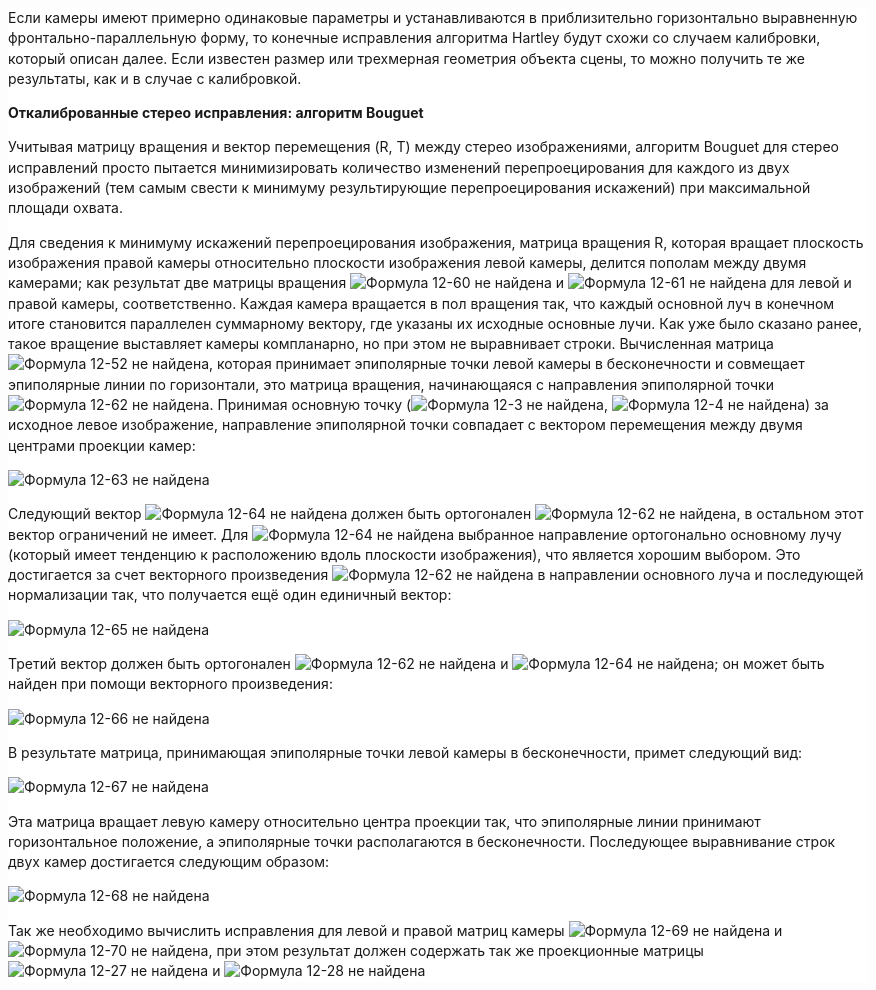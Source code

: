 Если камеры имеют примерно одинаковые параметры и устанавливаются в приблизительно горизонтально выравненную фронтально-параллельную форму, то конечные исправления алгоритма Hartley будут схожи со случаем калибровки, который описан далее. Если известен размер или трехмерная геометрия объекта сцены, то можно получить те же результаты, как и в случае с калибровкой.

**Откалиброванные стерео исправления: алгоритм Bouguet**

Учитывая матрицу вращения и вектор перемещения (R, T) между стерео изображениями, алгоритм Bouguet для стерео исправлений просто пытается минимизировать количество изменений перепроецирования для каждого из двух изображений (тем самым свести к минимуму результирующие перепроецирования искажений) при максимальной площади охвата.

Для сведения к минимуму искажений перепроецирования изображения, матрица вращения R, которая вращает плоскость изображения правой камеры относительно плоскости изображения левой камеры, делится пополам между двумя камерами; как результат две матрицы вращения ![Формула 12-60 не найдена](Images/Frml_12_60.jpg) и ![Формула 12-61 не найдена](Images/Frml_12_61.jpg) для левой и правой камеры, соответственно. Каждая камера вращается в пол вращения так, что каждый основной луч в конечном итоге становится параллелен суммарному вектору, где указаны их исходные основные лучи. Как уже было сказано ранее, такое вращение выставляет камеры компланарно, но при этом не выравнивает строки. Вычисленная матрица ![Формула 12-52 не найдена](Images/Frml_12_52.jpg), которая принимает эпиполярные точки левой камеры в бесконечности и совмещает эпиполярные линии по горизонтали, это матрица вращения, начинающаяся с направления эпиполярной точки ![Формула 12-62 не найдена](Images/Frml_12_62.jpg). Принимая основную точку (![Формула 12-3 не найдена](Images/Frml_12_3.jpg), ![Формула 12-4 не найдена](Images/Frml_12_4.jpg)) за исходное левое изображение, направление эпиполярной точки совпадает с вектором перемещения между двумя центрами проекции камер:

![Формула 12-63 не найдена](Images/Frml_12_63.jpg)

Следующий вектор ![Формула 12-64 не найдена](Images/Frml_12_64.jpg) должен быть ортогонален ![Формула 12-62 не найдена](Images/Frml_12_62.jpg), в остальном этот вектор ограничений не имеет. Для ![Формула 12-64 не найдена](Images/Frml_12_64.jpg) выбранное направление ортогонально основному лучу (который имеет тенденцию к расположению вдоль плоскости изображения), что является хорошим выбором. Это достигается за счет векторного произведения ![Формула 12-62 не найдена](Images/Frml_12_62.jpg) в направлении основного луча и последующей нормализации так, что получается ещё один единичный вектор:

![Формула 12-65 не найдена](Images/Frml_12_65.jpg)

Третий вектор должен быть ортогонален ![Формула 12-62 не найдена](Images/Frml_12_62.jpg) и ![Формула 12-64 не найдена](Images/Frml_12_64.jpg); он может быть найден при помощи векторного произведения:

![Формула 12-66 не найдена](Images/Frml_12_66.jpg)

В результате матрица, принимающая эпиполярные точки левой камеры в бесконечности, примет следующий вид:

![Формула 12-67 не найдена](Images/Frml_12_67.jpg)

Эта матрица вращает левую камеру относительно центра проекции так, что эпиполярные линии принимают горизонтальное положение, а эпиполярные точки располагаются в бесконечности. Последующее выравнивание строк двух камер достигается следующим образом:

![Формула 12-68 не найдена](Images/Frml_12_68.jpg)

Так же необходимо вычислить исправления для левой и правой матриц камеры ![Формула 12-69 не найдена](Images/Frml_12_69.jpg) и ![Формула 12-70 не найдена](Images/Frml_12_70.jpg), при этом результат должен содержать так же проекционные матрицы ![Формула 12-27 не найдена](Images/Frml_12_27.jpg) и ![Формула 12-28 не найдена](Images/Frml_12_28.jpg)
